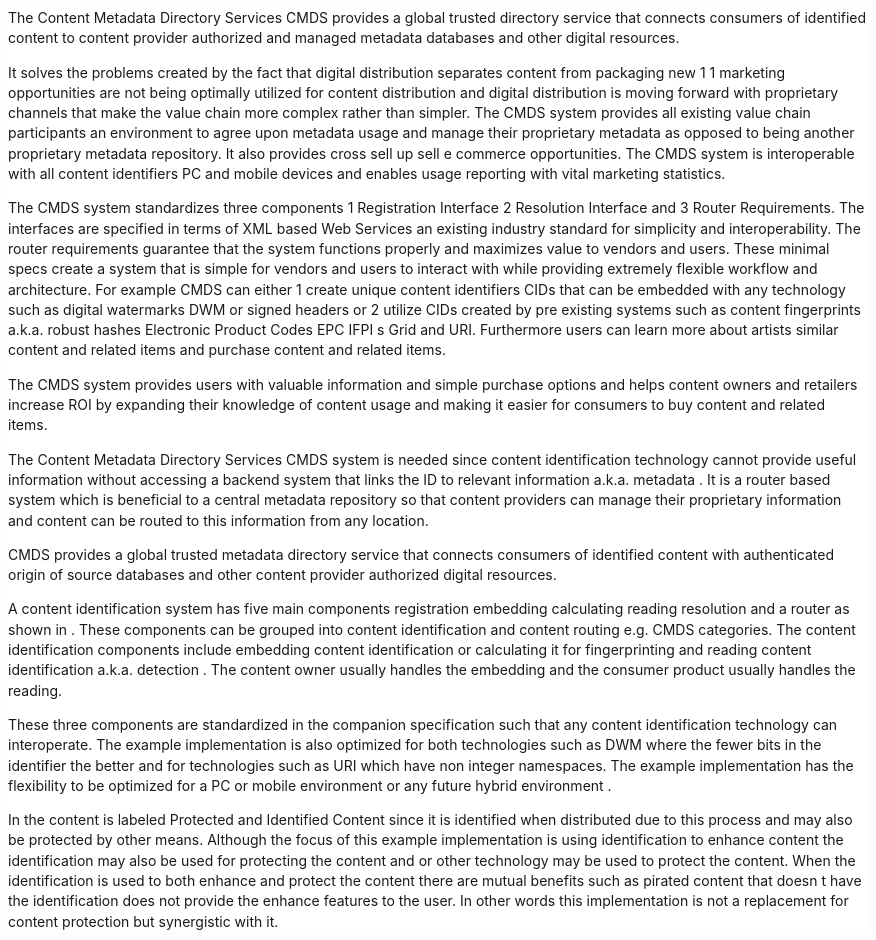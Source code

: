 The Content Metadata Directory Services CMDS provides a global trusted directory service that connects consumers of identified content to content provider authorized and managed metadata databases and other digital resources.

It solves the problems created by the fact that digital distribution separates content from packaging new 1 1 marketing opportunities are not being optimally utilized for content distribution and digital distribution is moving forward with proprietary channels that make the value chain more complex rather than simpler. The CMDS system provides all existing value chain participants an environment to agree upon metadata usage and manage their proprietary metadata as opposed to being another proprietary metadata repository. It also provides cross sell up sell e commerce opportunities. The CMDS system is interoperable with all content identifiers PC and mobile devices and enables usage reporting with vital marketing statistics.

The CMDS system standardizes three components 1 Registration Interface 2 Resolution Interface and 3 Router Requirements. The interfaces are specified in terms of XML based Web Services an existing industry standard for simplicity and interoperability. The router requirements guarantee that the system functions properly and maximizes value to vendors and users. These minimal specs create a system that is simple for vendors and users to interact with while providing extremely flexible workflow and architecture. For example CMDS can either 1 create unique content identifiers CIDs that can be embedded with any technology such as digital watermarks DWM or signed headers or 2 utilize CIDs created by pre existing systems such as content fingerprints a.k.a. robust hashes Electronic Product Codes EPC IFPI s Grid and URI. Furthermore users can learn more about artists similar content and related items and purchase content and related items.

The CMDS system provides users with valuable information and simple purchase options and helps content owners and retailers increase ROI by expanding their knowledge of content usage and making it easier for consumers to buy content and related items.

The Content Metadata Directory Services CMDS system is needed since content identification technology cannot provide useful information without accessing a backend system that links the ID to relevant information a.k.a. metadata . It is a router based system which is beneficial to a central metadata repository so that content providers can manage their proprietary information and content can be routed to this information from any location.

CMDS provides a global trusted metadata directory service that connects consumers of identified content with authenticated origin of source databases and other content provider authorized digital resources.

A content identification system has five main components registration embedding calculating reading resolution and a router as shown in . These components can be grouped into content identification and content routing e.g. CMDS categories. The content identification components include embedding content identification or calculating it for fingerprinting and reading content identification a.k.a. detection . The content owner usually handles the embedding and the consumer product usually handles the reading.

These three components are standardized in the companion specification such that any content identification technology can interoperate. The example implementation is also optimized for both technologies such as DWM where the fewer bits in the identifier the better and for technologies such as URI which have non integer namespaces. The example implementation has the flexibility to be optimized for a PC or mobile environment or any future hybrid environment .

In the content is labeled Protected and Identified Content since it is identified when distributed due to this process and may also be protected by other means. Although the focus of this example implementation is using identification to enhance content the identification may also be used for protecting the content and or other technology may be used to protect the content. When the identification is used to both enhance and protect the content there are mutual benefits such as pirated content that doesn t have the identification does not provide the enhance features to the user. In other words this implementation is not a replacement for content protection but synergistic with it.
